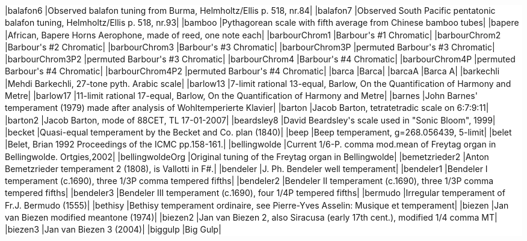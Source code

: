 |balafon6 |Observed balafon tuning from Burma, Helmholtz/Ellis p. 518, nr.84|
|balafon7 |Observed South Pacific pentatonic balafon tuning, Helmholtz/Ellis p. 518, nr.93|
|bamboo |Pythagorean scale with fifth average from Chinese bamboo tubes|
|bapere |African, Bapere Horns Aerophone, made of reed, one note each|
|barbourChrom1 |Barbour's #1 Chromatic|
|barbourChrom2 |Barbour's #2 Chromatic|
|barbourChrom3 |Barbour's #3 Chromatic|
|barbourChrom3P |permuted Barbour's #3 Chromatic|
|barbourChrom3P2 |permuted Barbour's #3 Chromatic|
|barbourChrom4 |Barbour's #4 Chromatic|
|barbourChrom4P |permuted Barbour's #4 Chromatic|
|barbourChrom4P2 |permuted Barbour's #4 Chromatic|
|barca |Barca|
|barcaA |Barca A|
|barkechli |Mehdi Barkechli, 27-tone pyth. Arabic scale|
|barlow13 |7-limit rational 13-equal, Barlow, On the Quantification of Harmony and Metre|
|barlow17 |11-limit rational 17-equal, Barlow, On the Quantification of Harmony and Metre|
|barnes |John Barnes' temperament (1979) made after analysis of Wohltemperierte Klavier|
|barton |Jacob Barton, tetratetradic scale on 6:7:9:11|
|barton2 |Jacob Barton, mode of 88CET, TL 17-01-2007|
|beardsley8 |David Beardsley's scale used in "Sonic Bloom", 1999|
|becket |Quasi-equal temperament by the Becket and Co. plan (1840)|
|beep |Beep temperament, g=268.056439, 5-limit|
|belet |Belet, Brian 1992 Proceedings of the ICMC pp.158-161.|
|bellingwolde |Current 1/6-P. comma mod.mean of Freytag organ in Bellingwolde. Ortgies,2002|
|bellingwoldeOrg |Original tuning of the Freytag organ in Bellingwolde|
|bemetzrieder2 |Anton Bemetzrieder temperament 2 (1808), is Vallotti in F#.|
|bendeler |J. Ph. Bendeler well temperament|
|bendeler1 |Bendeler I temperament (c.1690), three 1/3P comma tempered fifths|
|bendeler2 |Bendeler II temperament (c.1690), three 1/3P comma tempered fifths|
|bendeler3 |Bendeler III temperament (c.1690), four 1/4P tempered fifths|
|bermudo |Irregular temperament of Fr.J. Bermudo (1555)|
|bethisy |Bethisy temperament ordinaire, see Pierre-Yves Asselin: Musique et temperament|
|biezen |Jan van Biezen modified meantone (1974)|
|biezen2 |Jan van Biezen 2, also Siracusa (early 17th cent.), modified 1/4 comma MT|
|biezen3 |Jan van Biezen 3 (2004)|
|biggulp |Big Gulp|